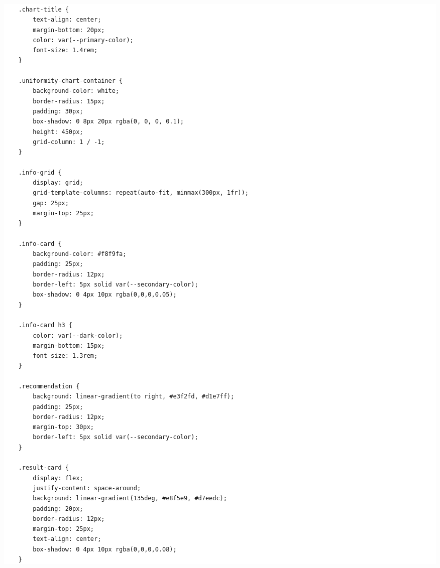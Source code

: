         .chart-title {
            text-align: center;
            margin-bottom: 20px;
            color: var(--primary-color);
            font-size: 1.4rem;
        }
        
        .uniformity-chart-container {
            background-color: white;
            border-radius: 15px;
            padding: 30px;
            box-shadow: 0 8px 20px rgba(0, 0, 0, 0.1);
            height: 450px;
            grid-column: 1 / -1;
        }
        
        .info-grid {
            display: grid;
            grid-template-columns: repeat(auto-fit, minmax(300px, 1fr));
            gap: 25px;
            margin-top: 25px;
        }
        
        .info-card {
            background-color: #f8f9fa;
            padding: 25px;
            border-radius: 12px;
            border-left: 5px solid var(--secondary-color);
            box-shadow: 0 4px 10px rgba(0,0,0,0.05);
        }
        
        .info-card h3 {
            color: var(--dark-color);
            margin-bottom: 15px;
            font-size: 1.3rem;
        }
        
        .recommendation {
            background: linear-gradient(to right, #e3f2fd, #d1e7ff);
            padding: 25px;
            border-radius: 12px;
            margin-top: 30px;
            border-left: 5px solid var(--secondary-color);
        }
        
        .result-card {
            display: flex;
            justify-content: space-around;
            background: linear-gradient(135deg, #e8f5e9, #d7eedc);
            padding: 20px;
            border-radius: 12px;
            margin-top: 25px;
            text-align: center;
            box-shadow: 0 4px 10px rgba(0,0,0,0.08);
        }
        